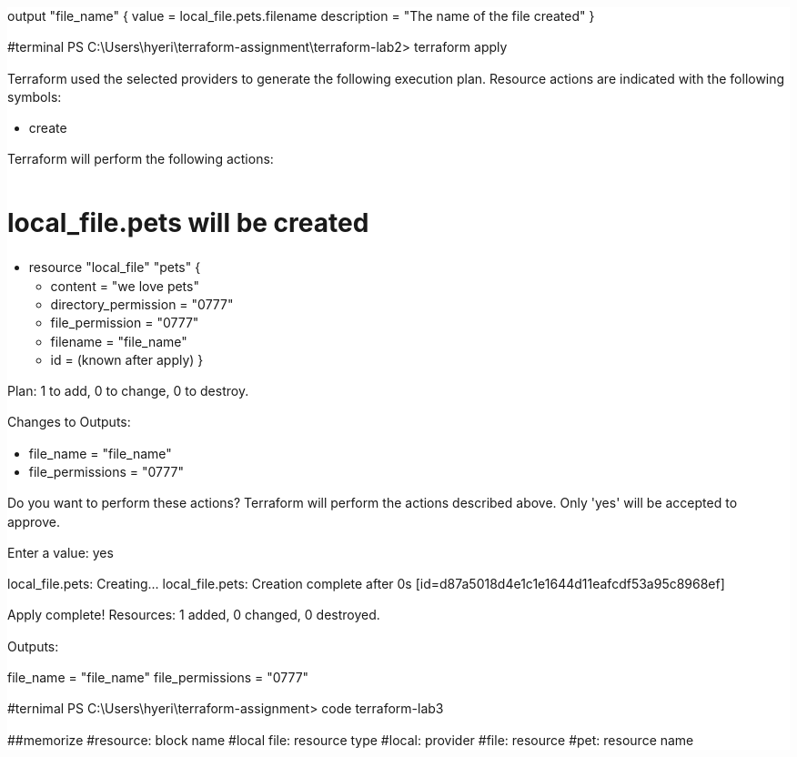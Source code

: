 output "file_name" {
  value = local_file.pets.filename
  description = "The name of the file created"
}

#terminal
PS C:\Users\hyeri\terraform-assignment\terraform-lab2> terraform apply

Terraform used the selected providers to generate the following execution plan. Resource actions are indicated with the following        
symbols:
  + create

Terraform will perform the following actions:

  # local_file.pets will be created
  + resource "local_file" "pets" {
      + content              = "we love pets"
      + directory_permission = "0777"
      + file_permission      = "0777"
      + filename             = "file_name"
      + id                   = (known after apply)
    }

Plan: 1 to add, 0 to change, 0 to destroy.

Changes to Outputs:
  + file_name        = "file_name"
  + file_permissions = "0777"

Do you want to perform these actions?
  Terraform will perform the actions described above.
  Only 'yes' will be accepted to approve.

  Enter a value: yes

local_file.pets: Creating...
local_file.pets: Creation complete after 0s [id=d87a5018d4e1c1e1644d11eafcdf53a95c8968ef]

Apply complete! Resources: 1 added, 0 changed, 0 destroyed.

Outputs:

file_name = "file_name"
file_permissions = "0777"

#ternimal
PS C:\Users\hyeri\terraform-assignment> code terraform-lab3

##memorize
#resource: block name
#local file: resource type
#local: provider
#file: resource
#pet: resource name
